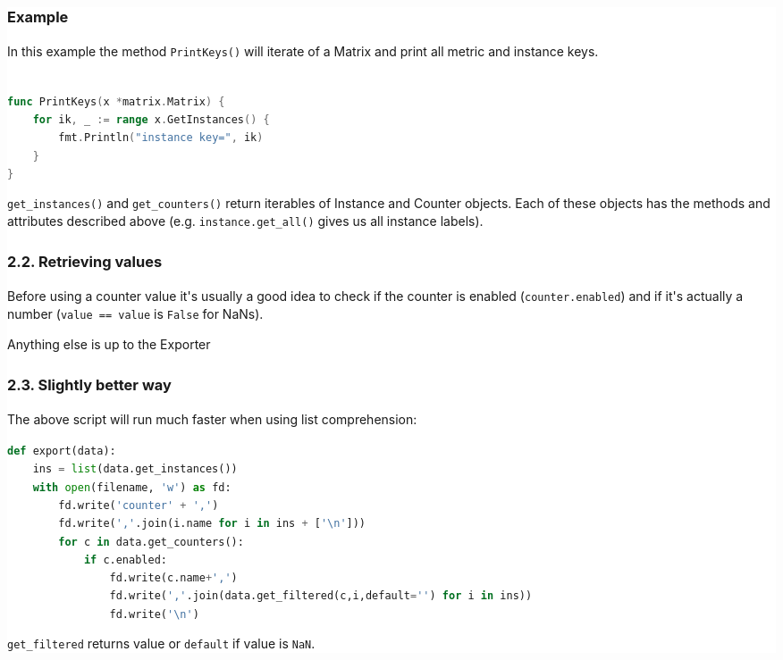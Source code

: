 ### Example

In this example the method `PrintKeys()` will iterate of a Matrix and print all metric and instance keys.

```go

func PrintKeys(x *matrix.Matrix) {
    for ik, _ := range x.GetInstances() {
        fmt.Println("instance key=", ik)
    }
}
```

`get_instances()` and `get_counters()` return iterables of Instance and Counter objects. Each of these objects has the methods and attributes described above (e.g. `instance.get_all()` gives us all instance labels).

### 2.2. Retrieving values
Before using a counter value it's usually a good idea to check if the counter is enabled (`counter.enabled`) and if it's actually a number (`value == value` is `False` for NaNs).

Anything else is up to the Exporter

### 2.3. Slightly better way
The above script will run much faster when using list comprehension:

```python
def export(data):
    ins = list(data.get_instances())
    with open(filename, 'w') as fd:
        fd.write('counter' + ',')
        fd.write(','.join(i.name for i in ins + ['\n']))
        for c in data.get_counters():
            if c.enabled:
                fd.write(c.name+',')
                fd.write(','.join(data.get_filtered(c,i,default='') for i in ins))
                fd.write('\n')
```
`get_filtered` returns value or `default` if value is `NaN`.